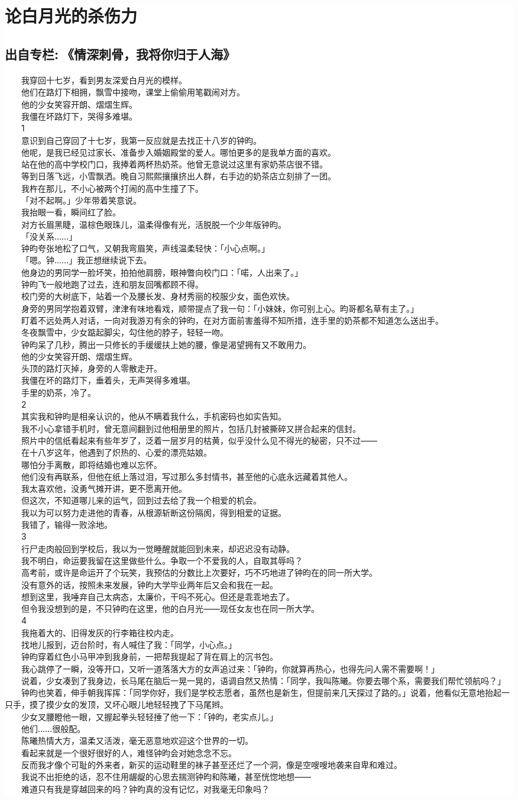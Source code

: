 # 论白月光的杀伤力  
## 出自专栏: 《情深刺骨，我将你归于人海》  
&emsp;&emsp;我穿回十七岁，看到男友深爱白月光的模样。  
&emsp;&emsp;他们在路灯下相拥，飘雪中接吻，课堂上偷偷用笔戳闹对方。  
&emsp;&emsp;他的少女笑容开朗、熠熠生辉。  
&emsp;&emsp;我僵在坏路灯下，哭得多难堪。  
&emsp;&emsp;1  
&emsp;&emsp;意识到自己穿回了十七岁，我第一反应就是去找正十八岁的钟昀。  
&emsp;&emsp;他呢，是我已经见过家长、准备步入婚姻殿堂的爱人。哪怕更多的是我单方面的喜欢。  
&emsp;&emsp;站在他的高中学校门口，我捧着两杯热奶茶。他曾无意说过这里有家奶茶店很不错。  
&emsp;&emsp;等到日落飞远，小雪飘洒。晚自习熙熙攘攘挤出人群，右手边的奶茶店立刻排了一团。  
&emsp;&emsp;我杵在那儿，不小心被两个打闹的高中生撞了下。  
&emsp;&emsp;「对不起啊。」少年带着笑意说。  
&emsp;&emsp;我抬眼一看，瞬间红了脸。  
&emsp;&emsp;对方长眉黑睫，温棕色眼珠儿，温柔得像有光，活脱脱一个少年版钟昀。  
&emsp;&emsp;「没关系……」  
&emsp;&emsp;钟昀夸张地松了口气，又朝我弯眉笑，声线温柔轻快：「小心点啊。」  
&emsp;&emsp;「嗯。钟……」我正想继续说下去。  
&emsp;&emsp;他身边的男同学一脸坏笑，拍拍他肩膀，眼神瞥向校门口：「喏，人出来了。」  
&emsp;&emsp;钟昀飞一般地跑了过去，连和朋友回嘴都顾不得。  
&emsp;&emsp;校门旁的大树底下，站着一个及腰长发、身材秀丽的校服少女，面色欢快。  
&emsp;&emsp;身旁的男同学抱着双臂，津津有味地看戏，顺带提点了我一句：「小妹妹，你可别上心。昀哥都名草有主了。」  
&emsp;&emsp;盯着不远处两人对话，一向对我游刃有余的钟昀，在对方面前害羞得不知所措，连手里的奶茶都不知道怎么送出手。  
&emsp;&emsp;冬夜飘雪中，少女踮起脚尖，勾住他的脖子，轻轻一吻。  
&emsp;&emsp;钟昀呆了几秒，腾出一只修长的手缓缓扶上她的腰，像是渴望拥有又不敢用力。  
&emsp;&emsp;他的少女笑容开朗、熠熠生辉。  
&emsp;&emsp;头顶的路灯灭掉，身旁的人零散走开。  
&emsp;&emsp;我僵在坏的路灯下，垂着头，无声哭得多难堪。  
&emsp;&emsp;手里的奶茶，冷了。  
&emsp;&emsp;2  
&emsp;&emsp;其实我和钟昀是相亲认识的，他从不瞒着我什么，手机密码也如实告知。  
&emsp;&emsp;我不小心拿错手机时，曾无意间翻到过他相册里的照片，包括几封被撕碎又拼合起来的信封。  
&emsp;&emsp;照片中的信纸看起来有些年岁了，泛着一层岁月的枯黄，似乎没什么见不得光的秘密，只不过——  
&emsp;&emsp;在十八岁这年，他遇到了炽热的、心爱的漂亮姑娘。  
&emsp;&emsp;哪怕分手离散，即将结婚也难以忘怀。  
&emsp;&emsp;他们没有再联系，但他在纸上落过泪，写过那么多封情书，甚至他的心底永远藏着其他人。  
&emsp;&emsp;我太喜欢他，没勇气摊开讲，更不愿离开他。  
&emsp;&emsp;但这次，不知道哪儿来的运气，回到过去给了我一个相爱的机会。  
&emsp;&emsp;我以为可以努力走进他的青春，从根源斩断这份隔阂，得到相爱的证据。  
&emsp;&emsp;我错了，输得一败涂地。  
&emsp;&emsp;3  
&emsp;&emsp;行尸走肉般回到学校后，我以为一觉睡醒就能回到未来，却迟迟没有动静。  
&emsp;&emsp;我不明白，命运要我留在这里做些什么。争取一个不爱我的人，自取其辱吗？  
&emsp;&emsp;高考前，或许是命运开了个玩笑，我预估的分数比上次要好，巧不巧地进了钟昀在的同一所大学。  
&emsp;&emsp;没有意外的话，按照未来发展，钟昀大学毕业两年后又会和我在一起。  
&emsp;&emsp;想到这里，我唾弃自己太病态，太廉价，干吗不死心。但还是乖乖地去了。  
&emsp;&emsp;但令我没想到的是，不只钟昀在这里，他的白月光——现任女友也在同一所大学。  
&emsp;&emsp;4  
&emsp;&emsp;我拖着大的、旧得发灰的行李箱往校内走。  
&emsp;&emsp;找地儿报到，迈台阶时，有人喊住了我：「同学，小心点。」  
&emsp;&emsp;钟昀穿着红色小马甲冲到我身前，一把帮我提起了背在肩上的沉书包。  
&emsp;&emsp;我心跳停了一瞬，没等开口，又听一道落落大方的女声追过来：「钟昀，你就算再热心，也得先问人需不需要啊！」  
&emsp;&emsp;说着，少女凑到了我身边，长马尾在脑后一晃一晃的，语调自然又热情：「同学，我叫陈曦。你要去哪个系，需要我们帮忙领航吗？」  
&emsp;&emsp;钟昀也笑着，伸手朝我挥挥：「同学你好，我们是学校志愿者，虽然也是新生，但提前来几天探过了路的。」说着，他看似无意地抬起一只手，摸了摸少女的发顶，又坏心眼儿地轻轻拽了下马尾辫。  
&emsp;&emsp;少女叉腰瞪他一眼，又握起拳头轻轻捶了他一下：「钟昀，老实点儿。」  
&emsp;&emsp;他们……很般配。  
&emsp;&emsp;陈曦热情大方，温柔又活泼，毫无恶意地欢迎这个世界的一切。  
&emsp;&emsp;看起来就是一个很好很好的人，难怪钟昀会对她念念不忘。  
&emsp;&emsp;反而我才像个可耻的外来者，新买的运动鞋里的袜子甚至还烂了一个洞，像是空嗖嗖地袭来自卑和难过。  
&emsp;&emsp;我说不出拒绝的话，忍不住用龌龊的心思去揣测钟昀和陈曦，甚至恍惚地想——  
&emsp;&emsp;难道只有我是穿越回来的吗？钟昀真的没有记忆，对我毫无印象吗？  